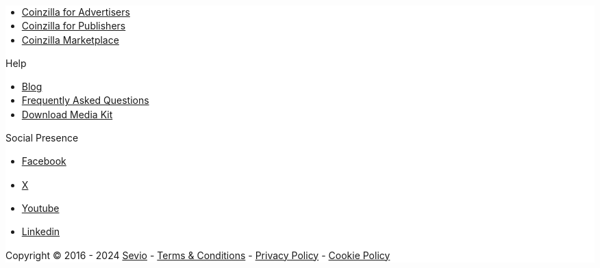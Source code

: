 * [Coinzilla for Advertisers](https://coinzilla.com/advertisers/)
* [Coinzilla for Publishers](https://coinzilla.com/publishers/)
* [Coinzilla Marketplace](https://coinzilla.com/marketplace/)

Help

* [Blog](https://blog.coinzilla.com/)
* [Frequently Asked Questions](https://coinzilla.com/faq/)
* [Download Media Kit](https://docs.coinzilla.com/coinzilla-media-kit.zip)

Social Presence

* [Facebook](https://facebook.com/adsbycoinzilla)
* [X](https://twitter.com/intent/follow?original_referer=https%3A%2F%2Fadsbycoinzilla%2F&ref_src=twsrc%5Etfw&region=follow_link&screen_name=adsbycoinzilla&tw_p=followbutton)

* [Youtube](https://www.youtube.com/c/Coinzilla?sub_confirmation=1)
* [Linkedin](https://www.linkedin.com/company/coinzilla/)

Copyright © 2016 - 2024 [Sevio](https://sevio.com/) - [Terms & Conditions](https://coinzilla.com/terms/) - [Privacy Policy](https://coinzilla.com/privacy-policy/) - [Cookie Policy](https://coinzilla.com/cookie-policy/)